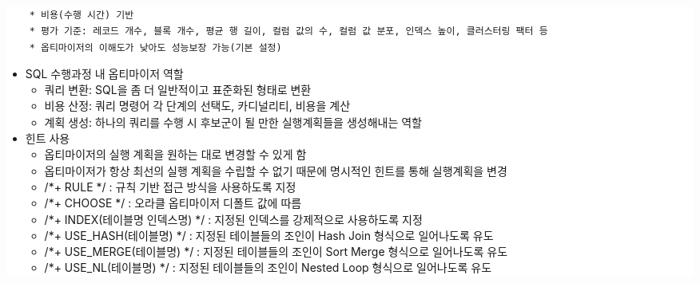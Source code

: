         * 비용(수행 시간) 기반
        * 평가 기준: 레코드 개수, 블록 개수, 평균 행 길이, 컬럼 값의 수, 컬럼 값 분포, 인덱스 높이, 클러스터링 팩터 등
        * 옵티마이저의 이해도가 낮아도 성능보장 가능(기본 설정)
* SQL 수행과정 내 옵티마이저 역할
    * 쿼리 변환: SQL을 좀 더 일반적이고 표준화된 형태로 변환
    * 비용 산정: 쿼리 명령어 각 단계의 선택도, 카디널리티, 비용을 계산
    * 계획 생성: 하나의 쿼리를 수행 시 후보군이 될 만한 실행계획들을 생성해내는 역할
* 힌트 사용
    * 옵티마이저의 실행 계획을 원하는 대로 변경할 수 있게 함
    * 옵티마이저가 항상 최선의 실행 계획을 수립할 수 없기 때문에 명시적인 힌트를 통해 실행계획을 변경
    * /*+ RULE */ : 규칙 기반 접근 방식을 사용하도록 지정
    * /*+ CHOOSE */ : 오라클 옵티마이저 디폴트 값에 따름
    * /*+ INDEX(테이블명 인덱스명) */ : 지정된 인덱스를 강제적으로 사용하도록 지정
    * /*+ USE_HASH(테이블명) */ : 지정된 테이블들의 조인이 Hash Join 형식으로 일어나도록 유도
    * /*+ USE_MERGE(테이블명) */ : 지정된 테이블들의 조인이 Sort Merge 형식으로 일어나도록 유도
    * /*+ USE_NL(테이블명) */ : 지정된 테이블들의 조인이 Nested Loop 형식으로 일어나도록 유도
